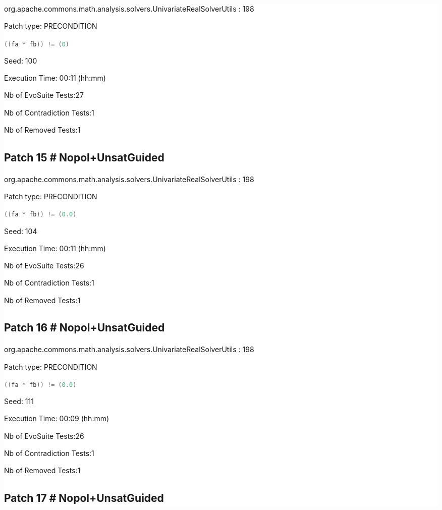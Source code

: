 org.apache.commons.math.analysis.solvers.UnivariateRealSolverUtils : 198

Patch type: PRECONDITION

```Java
((fa * fb)) != (0)
```

Seed: 100

Execution Time: 00:11 (hh:mm)

Nb of EvoSuite Tests:27

Nb of Contradiction Tests:1

Nb of Removed Tests:1


## Patch 15 # Nopol+UnsatGuided 

org.apache.commons.math.analysis.solvers.UnivariateRealSolverUtils : 198

Patch type: PRECONDITION

```Java
((fa * fb)) != (0.0)
```

Seed: 104

Execution Time: 00:11 (hh:mm)

Nb of EvoSuite Tests:26

Nb of Contradiction Tests:1

Nb of Removed Tests:1


## Patch 16 # Nopol+UnsatGuided 

org.apache.commons.math.analysis.solvers.UnivariateRealSolverUtils : 198

Patch type: PRECONDITION

```Java
((fa * fb)) != (0.0)
```

Seed: 111

Execution Time: 00:09 (hh:mm)

Nb of EvoSuite Tests:26

Nb of Contradiction Tests:1

Nb of Removed Tests:1


## Patch 17 # Nopol+UnsatGuided 
